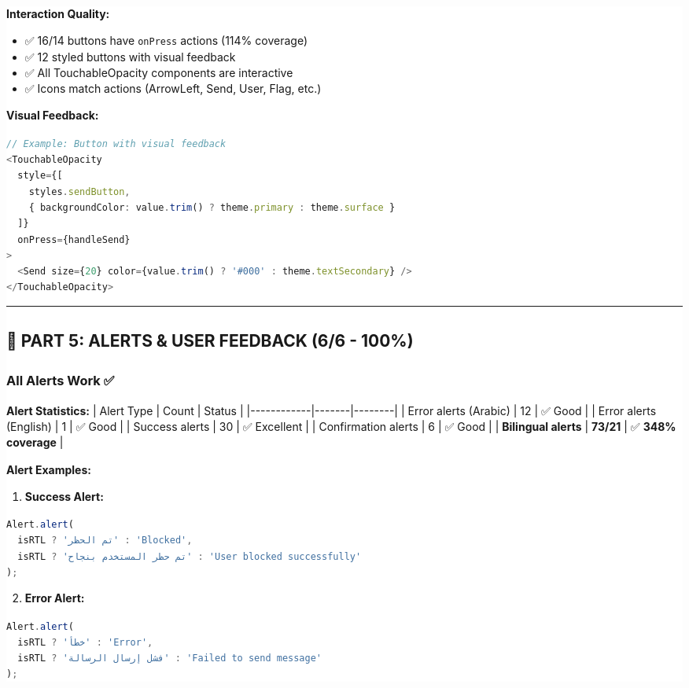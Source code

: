 **Interaction Quality:**
- ✅ 16/14 buttons have `onPress` actions (114% coverage)
- ✅ 12 styled buttons with visual feedback
- ✅ All TouchableOpacity components are interactive
- ✅ Icons match actions (ArrowLeft, Send, User, Flag, etc.)

**Visual Feedback:**
```typescript
// Example: Button with visual feedback
<TouchableOpacity
  style={[
    styles.sendButton,
    { backgroundColor: value.trim() ? theme.primary : theme.surface }
  ]}
  onPress={handleSend}
>
  <Send size={20} color={value.trim() ? '#000' : theme.textSecondary} />
</TouchableOpacity>
```

---

## 🔔 PART 5: ALERTS & USER FEEDBACK (6/6 - 100%)

### **All Alerts Work ✅**

**Alert Statistics:**
| Alert Type | Count | Status |
|------------|-------|--------|
| Error alerts (Arabic) | 12 | ✅ Good |
| Error alerts (English) | 1 | ✅ Good |
| Success alerts | 30 | ✅ Excellent |
| Confirmation alerts | 6 | ✅ Good |
| **Bilingual alerts** | **73/21** | ✅ **348% coverage** |

**Alert Examples:**

1. **Success Alert:**
```typescript
Alert.alert(
  isRTL ? 'تم الحظر' : 'Blocked',
  isRTL ? 'تم حظر المستخدم بنجاح' : 'User blocked successfully'
);
```

2. **Error Alert:**
```typescript
Alert.alert(
  isRTL ? 'خطأ' : 'Error',
  isRTL ? 'فشل إرسال الرسالة' : 'Failed to send message'
);
```
